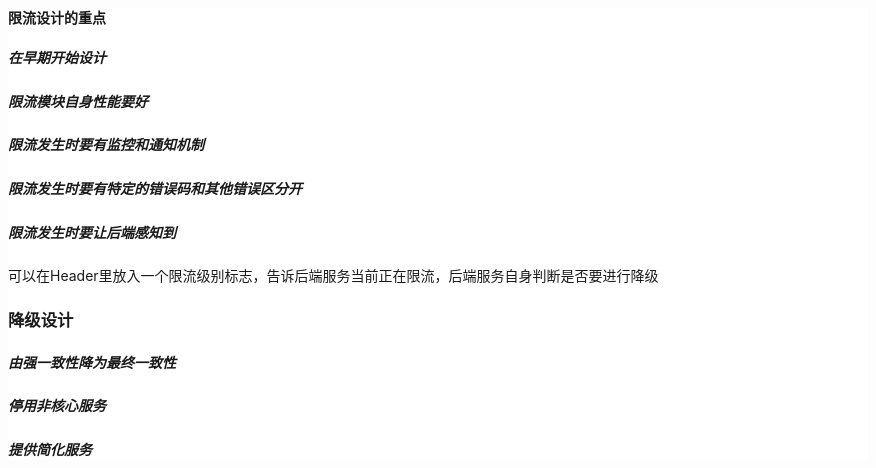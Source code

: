 

#### 限流设计的重点

##### 在早期开始设计

##### 限流模块自身性能要好

##### 限流发生时要有监控和通知机制

##### 限流发生时要有特定的错误码和其他错误区分开

##### 限流发生时要让后端感知到

​	可以在Header里放入一个限流级别标志，告诉后端服务当前正在限流，后端服务自身判断是否要进行降级



### 降级设计

##### 由强一致性降为最终一致性

##### 停用非核心服务

##### 提供简化服务